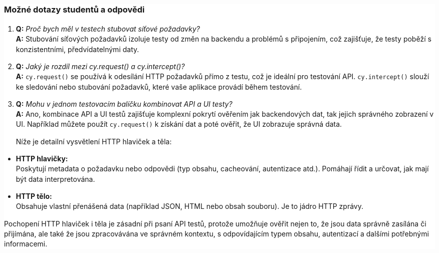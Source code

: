 
### **Možné dotazy studentů a odpovědi**

1. **Q:** *Proč bych měl v testech stubovat síťové požadavky?*  
   **A:** Stubování síťových požadavků izoluje testy od změn na backendu a problémů s připojením, což zajišťuje, že testy poběží s konzistentními, předvídatelnými daty.

2. **Q:** *Jaký je rozdíl mezi cy.request() a cy.intercept()?*  
   **A:** `cy.request()` se používá k odesílání HTTP požadavků přímo z testu, což je ideální pro testování API. `cy.intercept()` slouží ke sledování nebo stubování požadavků, které vaše aplikace provádí během testování.

5. **Q:** *Mohu v jednom testovacím balíčku kombinovat API a UI testy?*  
   **A:** Ano, kombinace API a UI testů zajišťuje komplexní pokrytí ověřením jak backendových dat, tak jejich správného zobrazení v UI. Například můžete použít `cy.request()` k získání dat a poté ověřit, že UI zobrazuje správná data.

   Níže je detailní vysvětlení HTTP hlaviček a těla:

- **HTTP hlavičky:**  
  Poskytují metadata o požadavku nebo odpovědi (typ obsahu, cacheování, autentizace atd.). Pomáhají řídit a určovat, jak mají být data interpretována.
  
- **HTTP tělo:**  
  Obsahuje vlastní přenášená data (například JSON, HTML nebo obsah souboru). Je to jádro HTTP zprávy.

Pochopení HTTP hlaviček i těla je zásadní při psaní API testů, protože umožňuje ověřit nejen to, že jsou data správně zasílána či přijímána, ale také že jsou zpracovávána ve správném kontextu, s odpovídajícím typem obsahu, autentizací a dalšími potřebnými informacemi.